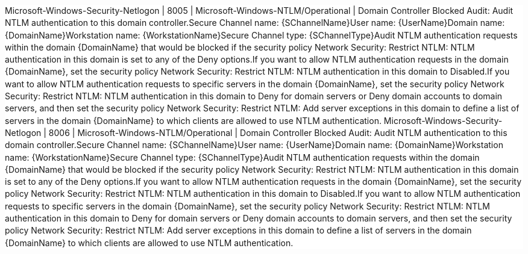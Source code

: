 Microsoft-Windows-Security-Netlogon  |  8005      |  Microsoft-Windows-NTLM/Operational  |  Domain Controller Blocked Audit: Audit NTLM authentication to this domain controller.Secure Channel name: {SChannelName}User name: {UserName}Domain name: {DomainName}Workstation name: {WorkstationName}Secure Channel type: {SChannelType}Audit NTLM authentication requests within the domain {DomainName} that would be blocked if the security policy Network Security: Restrict NTLM: NTLM authentication in this domain is set to any of the Deny options.If you want to allow NTLM authentication requests in the domain {DomainName}, set the security policy Network Security: Restrict NTLM: NTLM authentication in this domain to Disabled.If you want to allow NTLM authentication requests to specific servers in the domain {DomainName}, set the security policy Network Security: Restrict NTLM: NTLM authentication in this domain to Deny for domain servers or Deny domain accounts to domain servers, and then set the security policy Network Security: Restrict NTLM: Add server exceptions in this domain to define a list of servers in the domain {DomainName} to which clients are allowed to use NTLM authentication.
Microsoft-Windows-Security-Netlogon  |  8006      |  Microsoft-Windows-NTLM/Operational  |  Domain Controller Blocked Audit: Audit NTLM authentication to this domain controller.Secure Channel name: {SChannelName}User name: {UserName}Domain name: {DomainName}Workstation name: {WorkstationName}Secure Channel type: {SChannelType}Audit NTLM authentication requests within the domain {DomainName} that would be blocked if the security policy Network Security: Restrict NTLM: NTLM authentication in this domain is set to any of the Deny options.If you want to allow NTLM authentication requests in the domain {DomainName}, set the security policy Network Security: Restrict NTLM: NTLM authentication in this domain to Disabled.If you want to allow NTLM authentication requests to specific servers in the domain {DomainName}, set the security policy Network Security: Restrict NTLM: NTLM authentication in this domain to Deny for domain servers or Deny domain accounts to domain servers, and then set the security policy Network Security: Restrict NTLM: Add server exceptions in this domain to define a list of servers in the domain {DomainName} to which clients are allowed to use NTLM authentication.